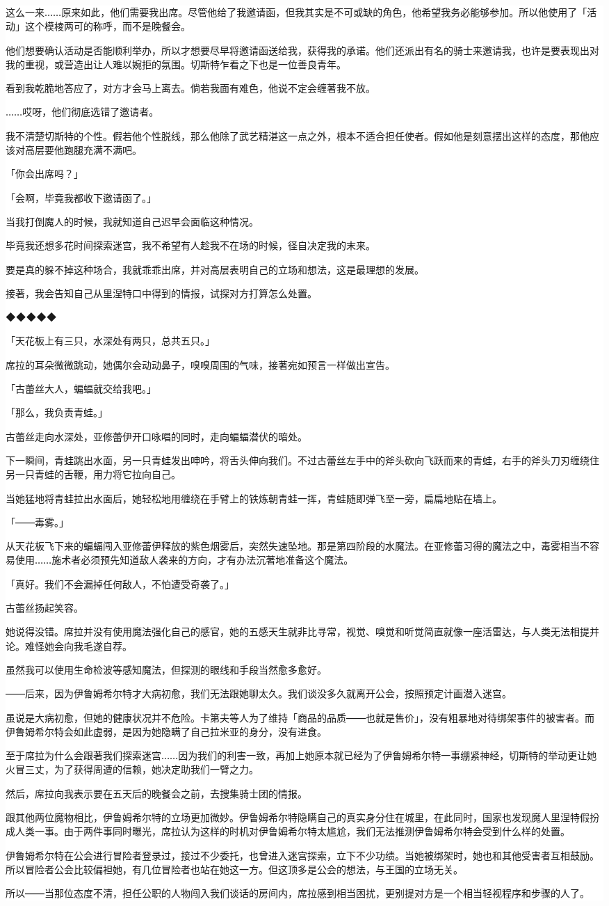这么一来……原来如此，他们需要我出席。尽管他给了我邀请函，但我其实是不可或缺的角色，他希望我务必能够参加。所以他使用了「活动」这个模棱两可的称呼，而不是晚餐会。

他们想要确认活动是否能顺利举办，所以才想要尽早将邀请函送给我，获得我的承诺。他们还派出有名的骑士来邀请我，也许是要表现出对我的重视，或营造出让人难以婉拒的氛围。切斯特乍看之下也是一位善良青年。

看到我乾脆地答应了，对方才会马上离去。倘若我面有难色，他说不定会缠著我不放。

……哎呀，他们彻底选错了邀请者。

我不清楚切斯特的个性。假若他个性脱线，那么他除了武艺精湛这一点之外，根本不适合担任使者。假如他是刻意摆出这样的态度，那他应该对高层要他跑腿充满不满吧。

「你会出席吗？」

「会啊，毕竟我都收下邀请函了。」

当我打倒魔人的时候，我就知道自己迟早会面临这种情况。

毕竟我还想多花时间探索迷宫，我不希望有人趁我不在场的时候，径自决定我的末来。

要是真的躲不掉这种场合，我就乖乖出席，并对高层表明自己的立场和想法，这是最理想的发展。

接著，我会告知自己从里涅特口中得到的情报，试探对方打算怎么处置。

◆◆◆◆◆

「天花板上有三只，水深处有两只，总共五只。」

席拉的耳朵微微跳动，她偶尔会动动鼻子，嗅嗅周围的气味，接著宛如预言一样做出宣告。

「古蕾丝大人，蝙蝠就交给我吧。」

「那么，我负责青蛙。」

古蕾丝走向水深处，亚修蕾伊开口咏唱的同时，走向蝙蝠潜伏的暗处。

下一瞬间，青蛙跳出水面，另一只青蛙发出呻吟，将舌头伸向我们。不过古蕾丝左手中的斧头砍向飞跃而来的青蛙，右手的斧头刀刃缠绕住另一只青蛙的舌鞭，用力将它拉向自己。

当她猛地将青蛙拉出水面后，她轻松地用缠绕在手臂上的铁炼朝青蛙一挥，青蛙随即弹飞至一旁，扁扁地贴在墙上。

「——毒雾。」

从天花板飞下来的蝙蝠闯入亚修蕾伊释放的紫色烟雾后，突然失速坠地。那是第四阶段的水魔法。在亚修蕾习得的魔法之中，毒雾相当不容易使用……施术者必须预先知道敌人袭来的方向，才有办法沉著地准备这个魔法。

「真好。我们不会漏掉任何敌人，不怕遭受奇袭了。」

古蕾丝扬起笑容。

她说得没错。席拉并没有使用魔法强化自己的感官，她的五感天生就非比寻常，视觉、嗅觉和听觉简直就像一座活雷达，与人类无法相提并论。难怪她会向我毛遂自荐。

虽然我可以使用生命检波等感知魔法，但探测的眼线和手段当然愈多愈好。

——后来，因为伊鲁姆希尔特才大病初愈，我们无法跟她聊太久。我们谈没多久就离开公会，按照预定计画潜入迷宫。

虽说是大病初愈，但她的健康状况并不危险。卡第夫等人为了维持「商品的品质——也就是售价」，没有粗暴地对待绑架事件的被害者。而伊鲁姆希尔特会如此虚弱，是因为她隐瞒了自己拉米亚的身分，没有进食。

至于席拉为什么会跟著我们探索迷宫……因为我们的利害一致，再加上她原本就已经为了伊鲁姆希尔特一事绷紧神经，切斯特的举动更让她火冒三丈，为了获得周遭的信赖，她决定助我们一臂之力。

然后，席拉向我表示要在五天后的晚餐会之前，去搜集骑士团的情报。

跟其他两位魔物相比，伊鲁姆希尔特的立场更加微妙。伊鲁姆希尔特隐瞒自己的真实身分住在城里，在此同时，国家也发现魔人里涅特假扮成人类一事。由于两件事同时曝光，席拉认为这样的时机对伊鲁姆希尔特太尴尬，我们无法推测伊鲁姆希尔特会受到什么样的处置。

伊鲁姆希尔特在公会进行冒险者登录过，接过不少委托，也曾进入迷宫探索，立下不少功绩。当她被绑架时，她也和其他受害者互相鼓励。所以冒险者公会比较偏袒她，有几位冒险者也站在她这一方。但这顶多是公会的想法，与王国的立场无关。

所以——当那位态度不清，担任公职的人物闯入我们谈话的房间内，席拉感到相当困扰，更别提对方是一个相当轻视程序和步骤的人了。
